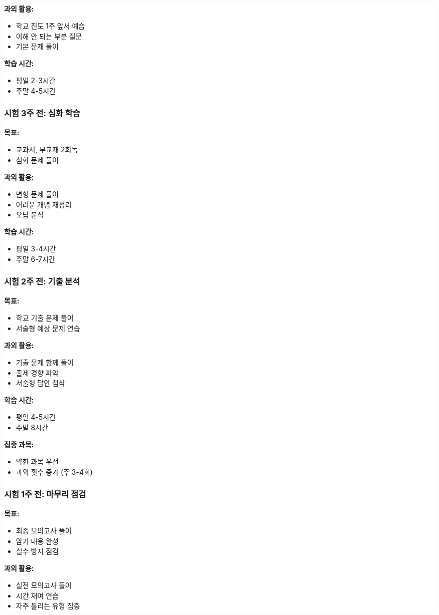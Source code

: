 **과외 활용:**
- 학교 진도 1주 앞서 예습
- 이해 안 되는 부분 질문
- 기본 문제 풀이

**학습 시간:**
- 평일 2-3시간
- 주말 4-5시간

### 시험 3주 전: 심화 학습

**목표:**
- 교과서, 부교재 2회독
- 심화 문제 풀이

**과외 활용:**
- 변형 문제 풀이
- 어려운 개념 재정리
- 오답 분석

**학습 시간:**
- 평일 3-4시간
- 주말 6-7시간

### 시험 2주 전: 기출 분석

**목표:**
- 학교 기출 문제 풀이
- 서술형 예상 문제 연습

**과외 활용:**
- 기출 문제 함께 풀이
- 출제 경향 파악
- 서술형 답안 첨삭

**학습 시간:**
- 평일 4-5시간
- 주말 8시간

**집중 과목:**
- 약한 과목 우선
- 과외 횟수 증가 (주 3-4회)

### 시험 1주 전: 마무리 점검

**목표:**
- 최종 모의고사 풀이
- 암기 내용 완성
- 실수 방지 점검

**과외 활용:**
- 실전 모의고사 풀이
- 시간 재며 연습
- 자주 틀리는 유형 집중
